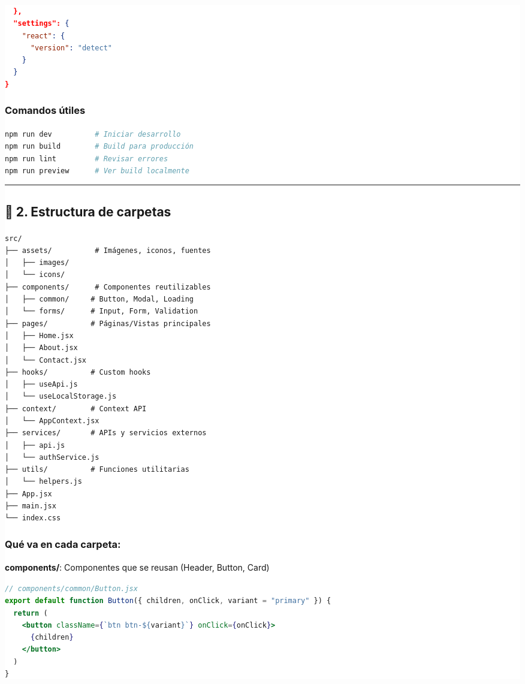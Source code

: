 ```json
  },
  "settings": {
    "react": {
      "version": "detect"
    }
  }
}
```

### Comandos útiles
```bash
npm run dev          # Iniciar desarrollo
npm run build        # Build para producción
npm run lint         # Revisar errores
npm run preview      # Ver build localmente
```

---

## 📁 2. Estructura de carpetas

```
src/
├── assets/          # Imágenes, iconos, fuentes
│   ├── images/
│   └── icons/
├── components/      # Componentes reutilizables
│   ├── common/     # Button, Modal, Loading
│   └── forms/      # Input, Form, Validation
├── pages/          # Páginas/Vistas principales
│   ├── Home.jsx
│   ├── About.jsx
│   └── Contact.jsx
├── hooks/          # Custom hooks
│   ├── useApi.js
│   └── useLocalStorage.js
├── context/        # Context API
│   └── AppContext.jsx
├── services/       # APIs y servicios externos
│   ├── api.js
│   └── authService.js
├── utils/          # Funciones utilitarias
│   └── helpers.js
├── App.jsx
├── main.jsx
└── index.css
```

### Qué va en cada carpeta:

**components/**: Componentes que se reusan (Header, Button, Card)
```jsx
// components/common/Button.jsx
export default function Button({ children, onClick, variant = "primary" }) {
  return (
    <button className={`btn btn-${variant}`} onClick={onClick}>
      {children}
    </button>
  )
}
```
